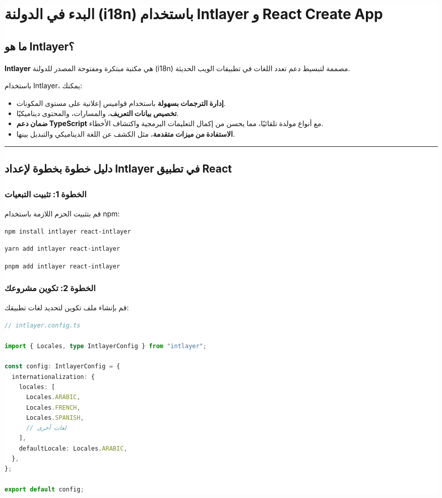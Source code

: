 # البدء في الدولنة (i18n) باستخدام Intlayer و React Create App

## ما هو Intlayer؟

**Intlayer** هي مكتبة مبتكرة ومفتوحة المصدر للدولنة (i18n) مصممة لتبسيط دعم تعدد اللغات في تطبيقات الويب الحديثة.

باستخدام Intlayer، يمكنك:

- **إدارة الترجمات بسهولة** باستخدام قواميس إعلانية على مستوى المكونات.
- **تخصيص بيانات التعريف**، والمسارات، والمحتوى ديناميكيًا.
- **ضمان دعم TypeScript** مع أنواع مولدة تلقائيًا، مما يحسن من إكمال التعليمات البرمجية واكتشاف الأخطاء.
- **الاستفادة من ميزات متقدمة**، مثل الكشف عن اللغة الديناميكي والتبديل بينها.

---

## دليل خطوة بخطوة لإعداد Intlayer في تطبيق React

### الخطوة 1: تثبيت التبعيات

قم بتثبيت الحزم اللازمة باستخدام npm:

```bash
npm install intlayer react-intlayer
```

```bash
yarn add intlayer react-intlayer
```

```bash
pnpm add intlayer react-intlayer
```

### الخطوة 2: تكوين مشروعك

قم بإنشاء ملف تكوين لتحديد لغات تطبيقك:

```typescript
// intlayer.config.ts

import { Locales, type IntlayerConfig } from "intlayer";

const config: IntlayerConfig = {
  internationalization: {
    locales: [
      Locales.ARABIC,
      Locales.FRENCH,
      Locales.SPANISH,
      // لغات أخرى
    ],
    defaultLocale: Locales.ARABIC,
  },
};

export default config;
```
